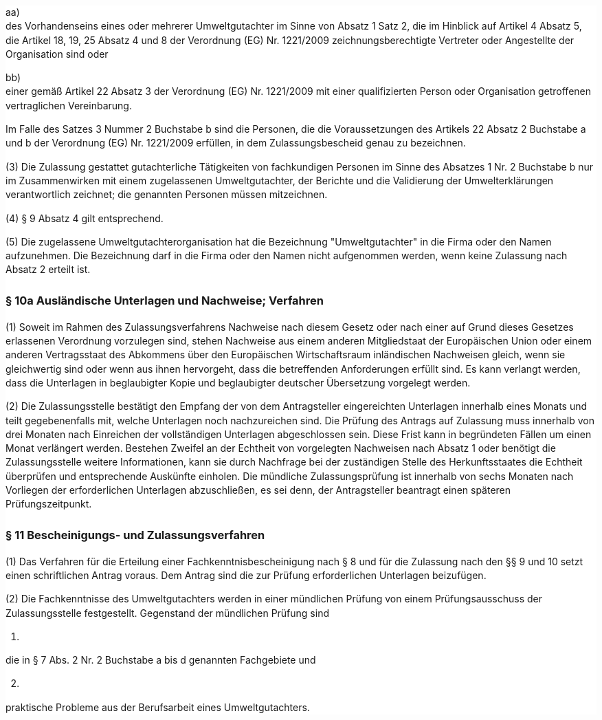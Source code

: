 aa)  
des Vorhandenseins eines oder mehrerer Umweltgutachter im Sinne von Absatz 1 Satz 2, die im Hinblick auf Artikel 4 Absatz 5, die Artikel 18, 19, 25 Absatz 4 und 8 der Verordnung (EG) Nr. 1221/2009 zeichnungsberechtigte Vertreter oder Angestellte der Organisation sind oder

bb)  
einer gemäß Artikel 22 Absatz 3 der Verordnung (EG) Nr. 1221/2009 mit einer qualifizierten Person oder Organisation getroffenen vertraglichen Vereinbarung.

Im Falle des Satzes 3 Nummer 2 Buchstabe b sind die Personen, die die Voraussetzungen des Artikels 22 Absatz 2 Buchstabe a und b der Verordnung (EG) Nr. 1221/2009 erfüllen, in dem Zulassungsbescheid genau zu bezeichnen.

(3) Die Zulassung gestattet gutachterliche Tätigkeiten von fachkundigen Personen im Sinne des Absatzes 1 Nr. 2 Buchstabe b nur im Zusammenwirken mit einem zugelassenen Umweltgutachter, der Berichte und die Validierung der Umwelterklärungen verantwortlich zeichnet; die genannten Personen müssen mitzeichnen.

(4) § 9 Absatz 4 gilt entsprechend.

(5) Die zugelassene Umweltgutachterorganisation hat die Bezeichnung "Umweltgutachter" in die Firma oder den Namen aufzunehmen. Die Bezeichnung darf in die Firma oder den Namen nicht aufgenommen werden, wenn keine Zulassung nach Absatz 2 erteilt ist.

### § 10a Ausländische Unterlagen und Nachweise; Verfahren

(1) Soweit im Rahmen des Zulassungsverfahrens Nachweise nach diesem Gesetz oder nach einer auf Grund dieses Gesetzes erlassenen Verordnung vorzulegen sind, stehen Nachweise aus einem anderen Mitgliedstaat der Europäischen Union oder einem anderen Vertragsstaat des Abkommens über den Europäischen Wirtschaftsraum inländischen Nachweisen gleich, wenn sie gleichwertig sind oder wenn aus ihnen hervorgeht, dass die betreffenden Anforderungen erfüllt sind. Es kann verlangt werden, dass die Unterlagen in beglaubigter Kopie und beglaubigter deutscher Übersetzung vorgelegt werden.

(2) Die Zulassungsstelle bestätigt den Empfang der von dem Antragsteller eingereichten Unterlagen innerhalb eines Monats und teilt gegebenenfalls mit, welche Unterlagen noch nachzureichen sind. Die Prüfung des Antrags auf Zulassung muss innerhalb von drei Monaten nach Einreichen der vollständigen Unterlagen abgeschlossen sein. Diese Frist kann in begründeten Fällen um einen Monat verlängert werden. Bestehen Zweifel an der Echtheit von vorgelegten Nachweisen nach Absatz 1 oder benötigt die Zulassungsstelle weitere Informationen, kann sie durch Nachfrage bei der zuständigen Stelle des Herkunftsstaates die Echtheit überprüfen und entsprechende Auskünfte einholen. Die mündliche Zulassungsprüfung ist innerhalb von sechs Monaten nach Vorliegen der erforderlichen Unterlagen abzuschließen, es sei denn, der Antragsteller beantragt einen späteren Prüfungszeitpunkt.

### § 11 Bescheinigungs- und Zulassungsverfahren

(1) Das Verfahren für die Erteilung einer Fachkenntnisbescheinigung nach § 8 und für die Zulassung nach den §§ 9 und 10 setzt einen schriftlichen Antrag voraus. Dem Antrag sind die zur Prüfung erforderlichen Unterlagen beizufügen.

(2) Die Fachkenntnisse des Umweltgutachters werden in einer mündlichen Prüfung von einem Prüfungsausschuss der Zulassungsstelle festgestellt. Gegenstand der mündlichen Prüfung sind

1.  
die in § 7 Abs. 2 Nr. 2 Buchstabe a bis d genannten Fachgebiete und

2.  
praktische Probleme aus der Berufsarbeit eines Umweltgutachters.
